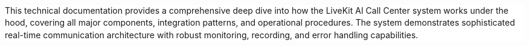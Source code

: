 This technical documentation provides a comprehensive deep dive into how the LiveKit AI Call Center system works under the hood, covering all major components, integration patterns, and operational procedures. The system demonstrates sophisticated real-time communication architecture with robust monitoring, recording, and error handling capabilities.
